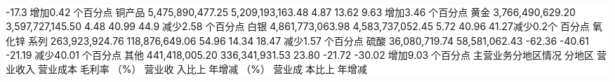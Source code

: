 -17.3
增加0.42
个百分点
铜产品
5,475,890,477.25
5,209,193,163.48
4.87
13.62
9.63
增加3.46
个百分点
黄金
3,766,490,629.20
3,597,727,145.50
4.48
40.99
44.9
减少2.58
个百分点
白银
4,861,773,063.98
4,583,737,052.45
5.72
40.96
41.27减少0.2个
百分点
氧化锌
系列
263,923,924.76
118,876,649.06
54.96
14.34
18.47
减少1.57
个百分点
硫酸
36,080,719.74
58,581,062.43
-62.36
-40.61
-21.19
减少40.01
个百分点
其他
441,418,005.20
336,341,931.53
23.80
-21.72
-30.02
增加9.03
个百分点
主营业务分地区情况
分地区
营业收入
营业成本
毛利率
（%）
营业收
入比上
年增减
（%）
营业成
本比上
年增减